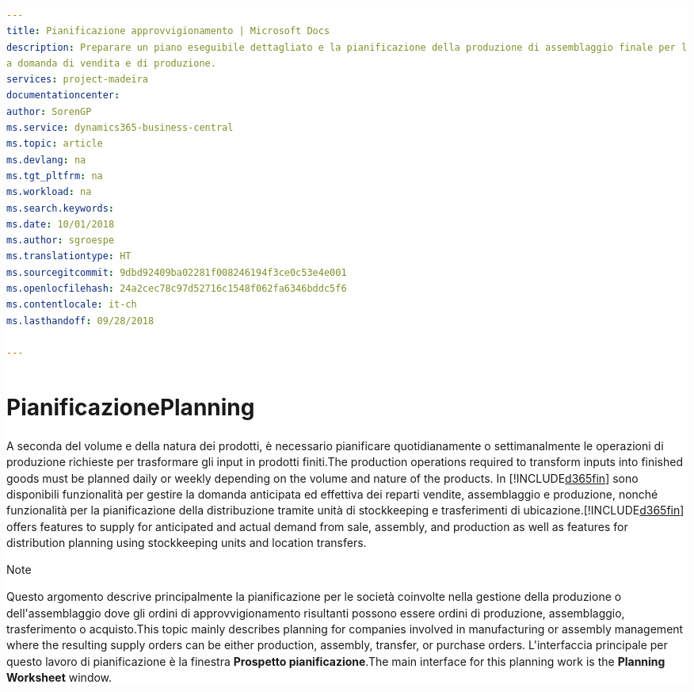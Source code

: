 ```yaml
---
title: Pianificazione approvvigionamento | Microsoft Docs
description: Preparare un piano eseguibile dettagliato e la pianificazione della produzione di assemblaggio finale per la domanda di vendita e di produzione.
services: project-madeira
documentationcenter: 
author: SorenGP
ms.service: dynamics365-business-central
ms.topic: article
ms.devlang: na
ms.tgt_pltfrm: na
ms.workload: na
ms.search.keywords: 
ms.date: 10/01/2018
ms.author: sgroespe
ms.translationtype: HT
ms.sourcegitcommit: 9dbd92409ba02281f008246194f3ce0c53e4e001
ms.openlocfilehash: 24a2cec78c97d52716c1548f062fa6346bddc5f6
ms.contentlocale: it-ch
ms.lasthandoff: 09/28/2018

---
```

# <a name="planning"></a><span data-ttu-id="1b3b3-103">Pianificazione</span><span class="sxs-lookup"><span data-stu-id="1b3b3-103">Planning</span></span>
<span data-ttu-id="1b3b3-104">A seconda del volume e della natura dei prodotti, è necessario pianificare quotidianamente o settimanalmente le operazioni di produzione richieste per trasformare gli input in prodotti finiti.</span><span class="sxs-lookup"><span data-stu-id="1b3b3-104">The production operations required to transform inputs into finished goods must be planned daily or weekly depending on the volume and nature of the products.</span></span> <span data-ttu-id="1b3b3-105">In [!INCLUDE[d365fin](includes/d365fin_md.md)] sono disponibili funzionalità per gestire la domanda anticipata ed effettiva dei reparti vendite, assemblaggio e produzione, nonché funzionalità per la pianificazione della distribuzione tramite unità di stockkeeping e trasferimenti di ubicazione.</span><span class="sxs-lookup"><span data-stu-id="1b3b3-105">[!INCLUDE[d365fin](includes/d365fin_md.md)] offers features to supply for anticipated and actual demand from sale, assembly, and production as well as features for distribution planning using stockkeeping units and location transfers.</span></span>

> [!NOTE]
> <span data-ttu-id="1b3b3-106">Questo argomento descrive principalmente la pianificazione per le società coinvolte nella gestione della produzione o dell'assemblaggio dove gli ordini di approvvigionamento risultanti possono essere ordini di produzione, assemblaggio, trasferimento o acquisto.</span><span class="sxs-lookup"><span data-stu-id="1b3b3-106">This topic mainly describes planning for companies involved in manufacturing or assembly management where the resulting supply orders can be either production, assembly, transfer, or purchase orders.</span></span> <span data-ttu-id="1b3b3-107">L'interfaccia principale per questo lavoro di pianificazione è la finestra **Prospetto pianificazione**.</span><span class="sxs-lookup"><span data-stu-id="1b3b3-107">The main interface for this planning work is the **Planning Worksheet** window.</span></span>

